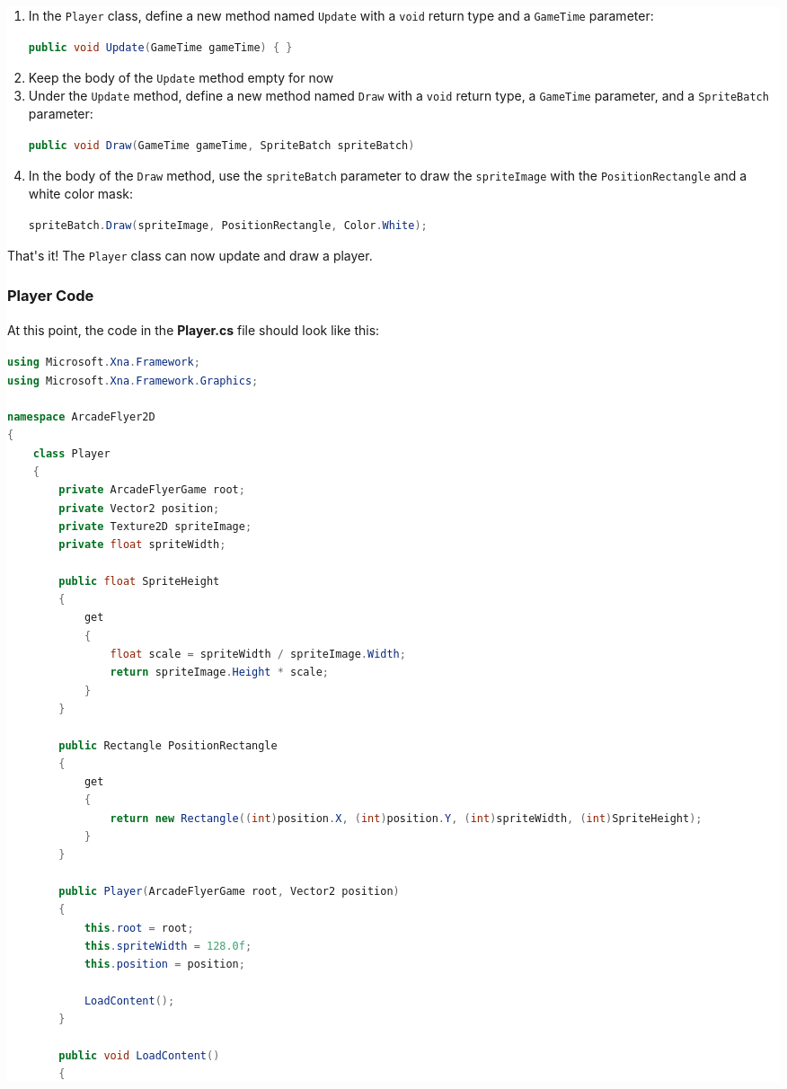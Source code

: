 1. In the `Player` class, define a new method named `Update` with a `void` return type and a `GameTime` parameter:  
    ```cs
    public void Update(GameTime gameTime) { }
    ```
1. Keep the body of the `Update` method empty for now
1. Under the `Update` method, define a new method named `Draw` with a `void` return type, a `GameTime` parameter, and a `SpriteBatch` parameter:  
    ```cs
    public void Draw(GameTime gameTime, SpriteBatch spriteBatch)
    ```
1. In the body of the `Draw` method, use the `spriteBatch` parameter to draw the `spriteImage` with the `PositionRectangle` and a white color mask:  
    ```cs
    spriteBatch.Draw(spriteImage, PositionRectangle, Color.White);
    ```

That's it! The `Player` class can now update and draw a player.

### Player Code
At this point, the code in the **Player.cs** file should look like this:

```cs
using Microsoft.Xna.Framework;
using Microsoft.Xna.Framework.Graphics;

namespace ArcadeFlyer2D
{
    class Player
    {
        private ArcadeFlyerGame root;
        private Vector2 position;
        private Texture2D spriteImage;
        private float spriteWidth;

        public float SpriteHeight
        {
            get
            {
                float scale = spriteWidth / spriteImage.Width;
                return spriteImage.Height * scale;
            }
        }
        
        public Rectangle PositionRectangle
        {
            get
            {
                return new Rectangle((int)position.X, (int)position.Y, (int)spriteWidth, (int)SpriteHeight);
            }
        }

        public Player(ArcadeFlyerGame root, Vector2 position)
        {
            this.root = root;
            this.spriteWidth = 128.0f;
            this.position = position;

            LoadContent();
        }

        public void LoadContent()
        {
```